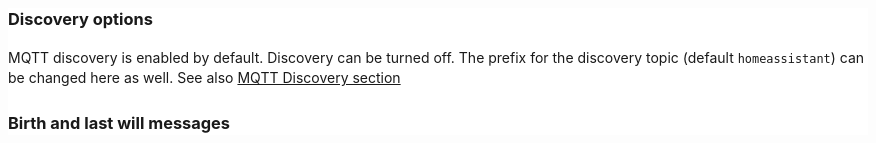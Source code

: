 ###  Discovery options

MQTT discovery is enabled by default. Discovery can be turned off. The prefix for the discovery topic (default `homeassistant`) can be changed here as well. See also [MQTT Discovery section](https://www.home-assistant.io/integrations/mqtt/#mqtt-discovery)

###  Birth and last will messages

